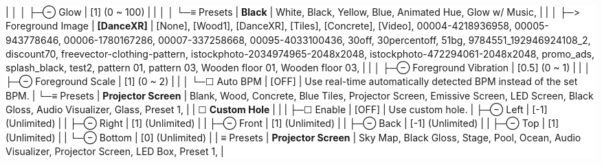 | │ │ ├─⊖ Glow | [1] (0 ~ 100) | 
| │ │ └─≡ Presets | **Black** | White, Black, Yellow, Blue, Animated Hue, Glow w/ Music,  |
| │ ├─> Foreground Image | **[DanceXR]** | [None], [Wood1], [DanceXR], [Tiles], [Concrete], [Video], 00004-4218936958, 00005-943778646, 00006-1780167286, 00007-337258668, 00095-4033100436, 30off, 30percentoff, 51bg, 9784551_192946924108_2, discount70, freevector-clothing-pattern, istockphoto-2034974965-2048x2048, istockphoto-472294061-2048x2048, promo_ads, splash_black, test2, pattern 01, pattern 03, Wooden floor 01, Wooden floor 03,  |
| │ ├─⊖ Foreground Vibration | [0.5] (0 ~ 1) | 
| │ ├─⊖ Foreground Scale | [1] (0 ~ 2) | 
| │ └─☐ Auto BPM | [OFF] | Use real-time automatically detected BPM instead of the set BPM.
| └─≡ Presets | **Projector Screen** | Blank, Wood, Concrete, Blue Tiles, Projector Screen, Emissive Screen, LED Screen, Black Gloss, Audio Visualizer, Glass, Preset 1,  |
| ☐ **Custom Hole** | | 
| ├─☐ Enable | [OFF] | Use custom hole.
| ├─⊖ Left | [-1] (Unlimited) | 
| ├─⊖ Right | [1] (Unlimited) | 
| ├─⊖ Front | [1] (Unlimited) | 
| ├─⊖ Back | [-1] (Unlimited) | 
| ├─⊖ Top | [1] (Unlimited) | 
| └─⊖ Bottom | [0] (Unlimited) | 
| ≡ Presets | **Projector Screen** | Sky Map, Black Gloss, Stage, Pool, Ocean, Audio Visualizer, Projector Screen, LED Box, Preset 1,  |
